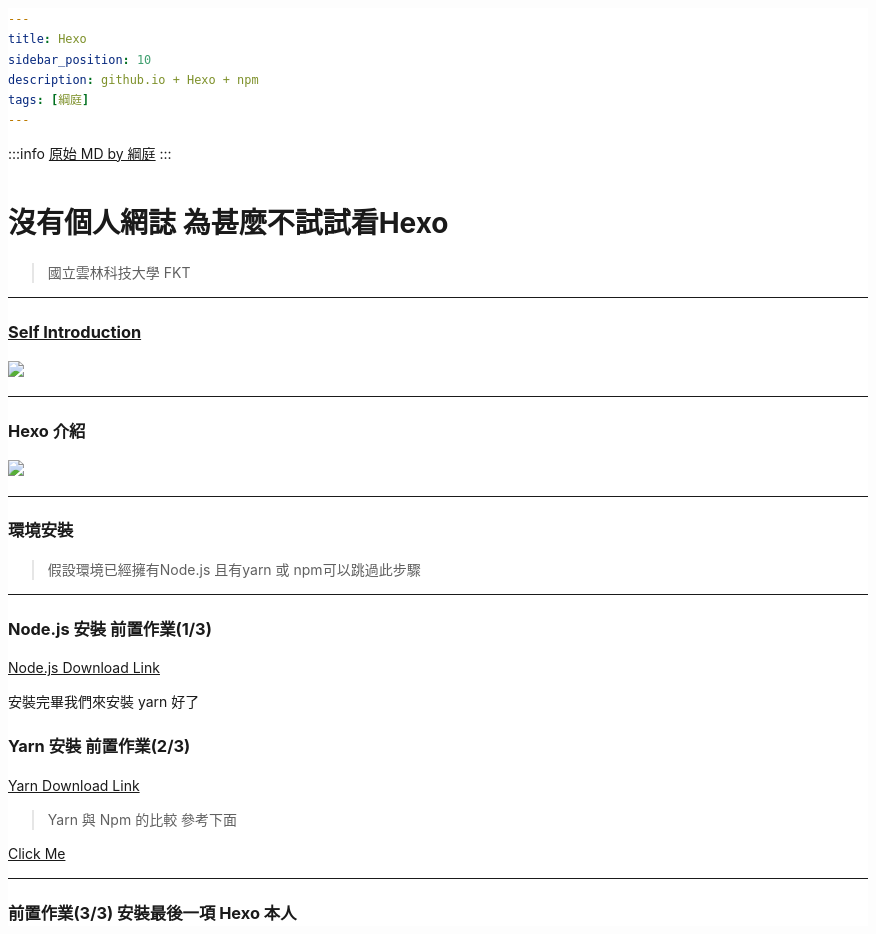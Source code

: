 ```yaml
---
title: Hexo
sidebar_position: 10
description: github.io + Hexo + npm
tags: [綱庭]
---
```


:::info
[原始 MD by 綱庭](https://hackmd.io/@fan9704/B1cvN_Ybs#/)
:::

# 沒有個人網誌 為甚麼不試試看Hexo
> 國立雲林科技大學 FKT

---

### [Self Introduction](https://www.sql-fan9704.eu.org/)

![](https://i.imgur.com/4dRwss8.png)

---

### Hexo 介紹

![](https://i.imgur.com/mTZeuEZ.png)


---

### 環境安裝

> 假設環境已經擁有Node.js 且有yarn 或 npm可以跳過此步驟

----

### Node.js 安裝 前置作業(1/3)

[Node.js Download Link](https://nodejs.org/en/download/)

安裝完畢我們來安裝 yarn 好了

### Yarn 安裝 前置作業(2/3)

[Yarn Download Link](https://github.com/yarnpkg/yarn/releases/tag/v1.22.19)

> Yarn 與 Npm 的比較 參考下面

[Click Me](https://ithelp.ithome.com.tw/articles/10191745)

----

### 前置作業(3/3) 安裝最後一項 Hexo 本人
